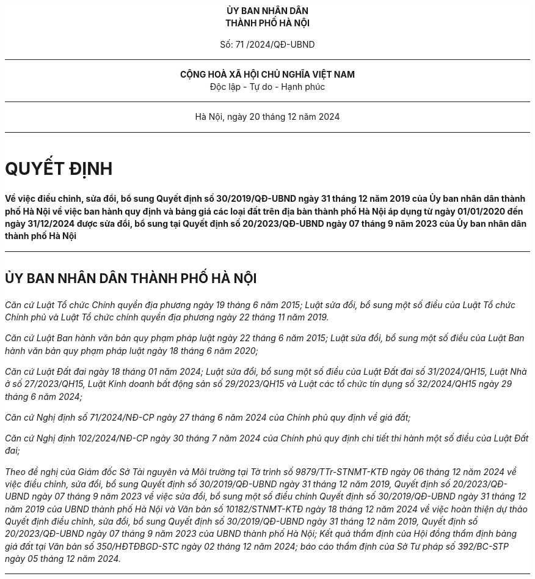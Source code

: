 <center>

**ỦY BAN NHÂN DÂN  
THÀNH PHỐ HÀ NỘI**

Số: 71    /2024/QĐ-UBND

---

**CỘNG HOÀ XÃ HỘI CHỦ NGHĨA VIỆT NAM**  
Độc lập - Tự do - Hạnh phúc

---

Hà Nội, ngày 20 tháng 12 năm 2024

</center>

---

# QUYẾT ĐỊNH

**Về việc điều chỉnh, sửa đổi, bổ sung Quyết định số 30/2019/QĐ-UBND ngày 31 tháng 12 năm 2019 của Ủy ban nhân dân thành phố Hà Nội về việc ban hành quy định và bảng giá các loại đất trên địa bàn thành phố Hà Nội áp dụng từ ngày 01/01/2020 đến ngày 31/12/2024 được sửa đổi, bổ sung tại Quyết định số 20/2023/QĐ-UBND ngày 07 tháng 9 năm 2023 của Ủy ban nhân dân thành phố Hà Nội**

---

## ỦY BAN NHÂN DÂN THÀNH PHỐ HÀ NỘI

*Căn cứ Luật Tổ chức Chính quyền địa phương ngày 19 tháng 6 năm 2015; Luật sửa đổi, bổ sung một số điều của Luật Tổ chức Chính phủ và Luật Tổ chức chính quyền địa phương ngày 22 tháng 11 năm 2019.*

*Căn cứ Luật Ban hành văn bản quy phạm pháp luật ngày 22 tháng 6 năm 2015; Luật sửa đổi, bổ sung một số điều của Luật Ban hành văn bản quy phạm pháp luật ngày 18 tháng 6 năm 2020;*

*Căn cứ Luật Đất đai ngày 18 tháng 01 năm 2024; Luật sửa đổi, bổ sung một số điều của Luật Đất đai số 31/2024/QH15, Luật Nhà ở số 27/2023/QH15, Luật Kinh doanh bất động sản số 29/2023/QH15 và Luật các tổ chức tín dụng số 32/2024/QH15 ngày 29 tháng 6 năm 2024;*

*Căn cứ Nghị định số 71/2024/NĐ-CP ngày 27 tháng 6 năm 2024 của Chính phủ quy định về giá đất;*

*Căn cứ Nghị định 102/2024/NĐ-CP ngày 30 tháng 7 năm 2024 của Chính phủ quy định chi tiết thi hành một số điều của Luật Đất đai;*

*Theo đề nghị của Giám đốc Sở Tài nguyên và Môi trường tại Tờ trình số 9879/TTr-STNMT-KTĐ ngày 06 tháng 12 năm 2024 về việc điều chỉnh, sửa đổi, bổ sung Quyết định số 30/2019/QĐ-UBND ngày 31 tháng 12 năm 2019, Quyết định số 20/2023/QĐ-UBND ngày 07 tháng 9 năm 2023 về việc sửa đổi, bổ sung một số điều chính Quyết định số 30/2019/QĐ-UBND ngày 31 tháng 12 năm 2019 của UBND thành phố Hà Nội và Văn bản số 10182/STNMT-KTĐ ngày 18 tháng 12 năm 2024 về việc hoàn thiện dự thảo Quyết định điều chỉnh, sửa đổi, bổ sung Quyết định số 30/2019/QĐ-UBND ngày 31 tháng 12 năm 2019, Quyết định số 20/2023/QĐ-UBND ngày 07 tháng 9 năm 2023 của UBND thành phố Hà Nội; Kết quả thẩm định của Hội đồng thẩm định bảng giá đất tại Văn bản số 350/HĐTĐBGD-STC ngày 02 tháng 12 năm 2024; báo cáo thẩm định của Sở Tư pháp số 392/BC-STP ngày 05 tháng 12 năm 2024.*

---